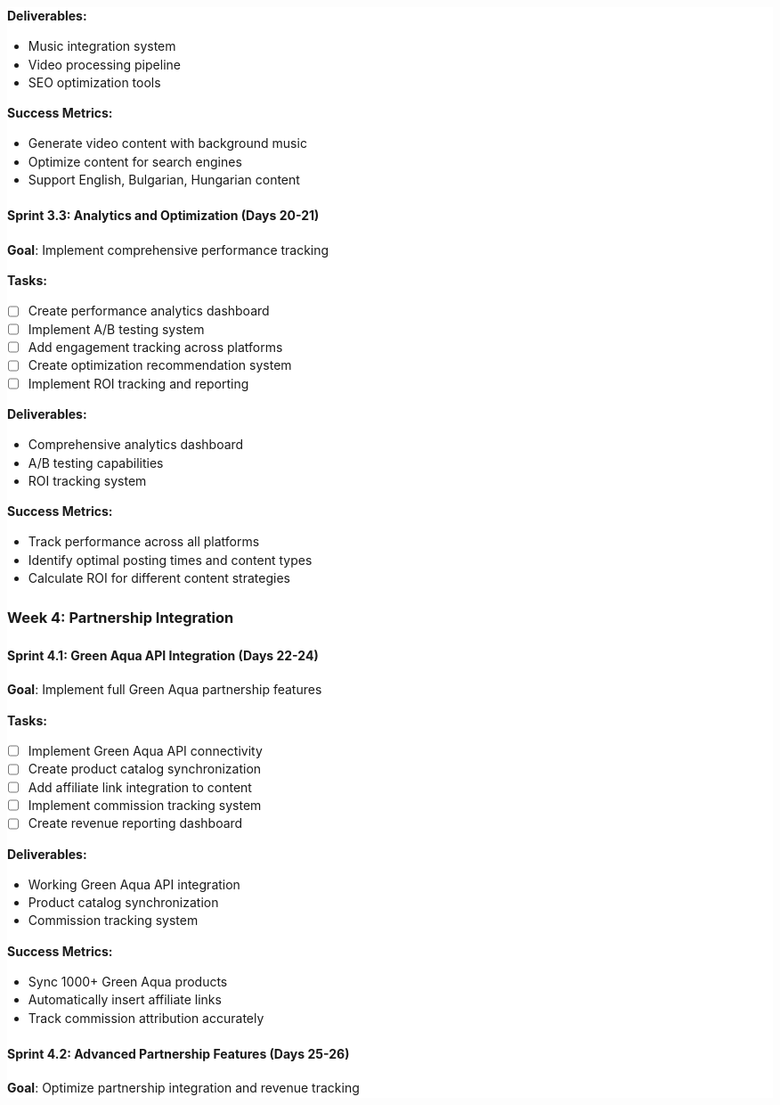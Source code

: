 **Deliverables:**
- Music integration system
- Video processing pipeline
- SEO optimization tools

**Success Metrics:**
- Generate video content with background music
- Optimize content for search engines
- Support English, Bulgarian, Hungarian content

#### Sprint 3.3: Analytics and Optimization (Days 20-21)
**Goal**: Implement comprehensive performance tracking

**Tasks:**
- [ ] Create performance analytics dashboard
- [ ] Implement A/B testing system
- [ ] Add engagement tracking across platforms
- [ ] Create optimization recommendation system
- [ ] Implement ROI tracking and reporting

**Deliverables:**
- Comprehensive analytics dashboard
- A/B testing capabilities
- ROI tracking system

**Success Metrics:**
- Track performance across all platforms
- Identify optimal posting times and content types
- Calculate ROI for different content strategies

### Week 4: Partnership Integration

#### Sprint 4.1: Green Aqua API Integration (Days 22-24)
**Goal**: Implement full Green Aqua partnership features

**Tasks:**
- [ ] Implement Green Aqua API connectivity
- [ ] Create product catalog synchronization
- [ ] Add affiliate link integration to content
- [ ] Implement commission tracking system
- [ ] Create revenue reporting dashboard

**Deliverables:**
- Working Green Aqua API integration
- Product catalog synchronization
- Commission tracking system

**Success Metrics:**
- Sync 1000+ Green Aqua products
- Automatically insert affiliate links
- Track commission attribution accurately

#### Sprint 4.2: Advanced Partnership Features (Days 25-26)
**Goal**: Optimize partnership integration and revenue tracking
